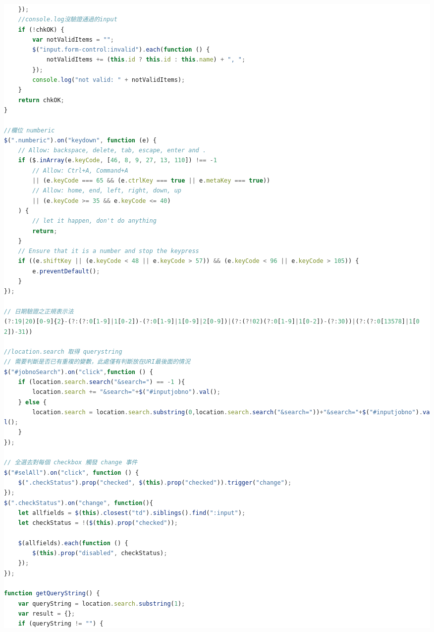 ```js
    });
    //console.log沒驗證通過的input
    if (!chkOK) {
        var notValidItems = "";
        $("input.form-control:invalid").each(function () {
            notValidItems += (this.id ? this.id : this.name) + ", ";
        });
        console.log("not valid: " + notValidItems);
    }
    return chkOK;
}

//欄位 numberic
$(".numberic").on("keydown", function (e) {
    // Allow: backspace, delete, tab, escape, enter and .
    if ($.inArray(e.keyCode, [46, 8, 9, 27, 13, 110]) !== -1
        // Allow: Ctrl+A, Command+A
        || (e.keyCode === 65 && (e.ctrlKey === true || e.metaKey === true))
        // Allow: home, end, left, right, down, up
        || (e.keyCode >= 35 && e.keyCode <= 40)
    ) {
        // let it happen, don't do anything
        return;
    }
    // Ensure that it is a number and stop the keypress
    if ((e.shiftKey || (e.keyCode < 48 || e.keyCode > 57)) && (e.keyCode < 96 || e.keyCode > 105)) {
        e.preventDefault();
    }
});

// 日期驗證之正規表示法
(?:19|20)[0-9]{2}-(?:(?:0[1-9]|1[0-2])-(?:0[1-9]|1[0-9]|2[0-9])|(?:(?!02)(?:0[1-9]|1[0-2])-(?:30))|(?:(?:0[13578]|1[02])-31))

//location.search 取得 querystring
// 需要判斷是否已有重複的變數，此處僅有判斷放在URI最後面的情況
$("#jobnoSearch").on("click",function () {
    if (location.search.search("&search=") == -1 ){
        location.search += "&search="+$("#inputjobno").val();
    } else {
        location.search = location.search.substring(0,location.search.search("&search="))+"&search="+$("#inputjobno").val();
    }
});

// 全選去對每個 checkbox 觸發 change 事件
$("#selAll").on("click", function () {
    $(".checkStatus").prop("checked", $(this).prop("checked")).trigger("change");
});
$(".checkStatus").on("change", function(){
    let allfields = $(this).closest("td").siblings().find(":input");
    let checkStatus = !($(this).prop("checked"));

    $(allfields).each(function () {
        $(this).prop("disabled", checkStatus);
    });
});

function getQueryString() {
    var queryString = location.search.substring(1);
    var result = {};
    if (queryString != "") {
```